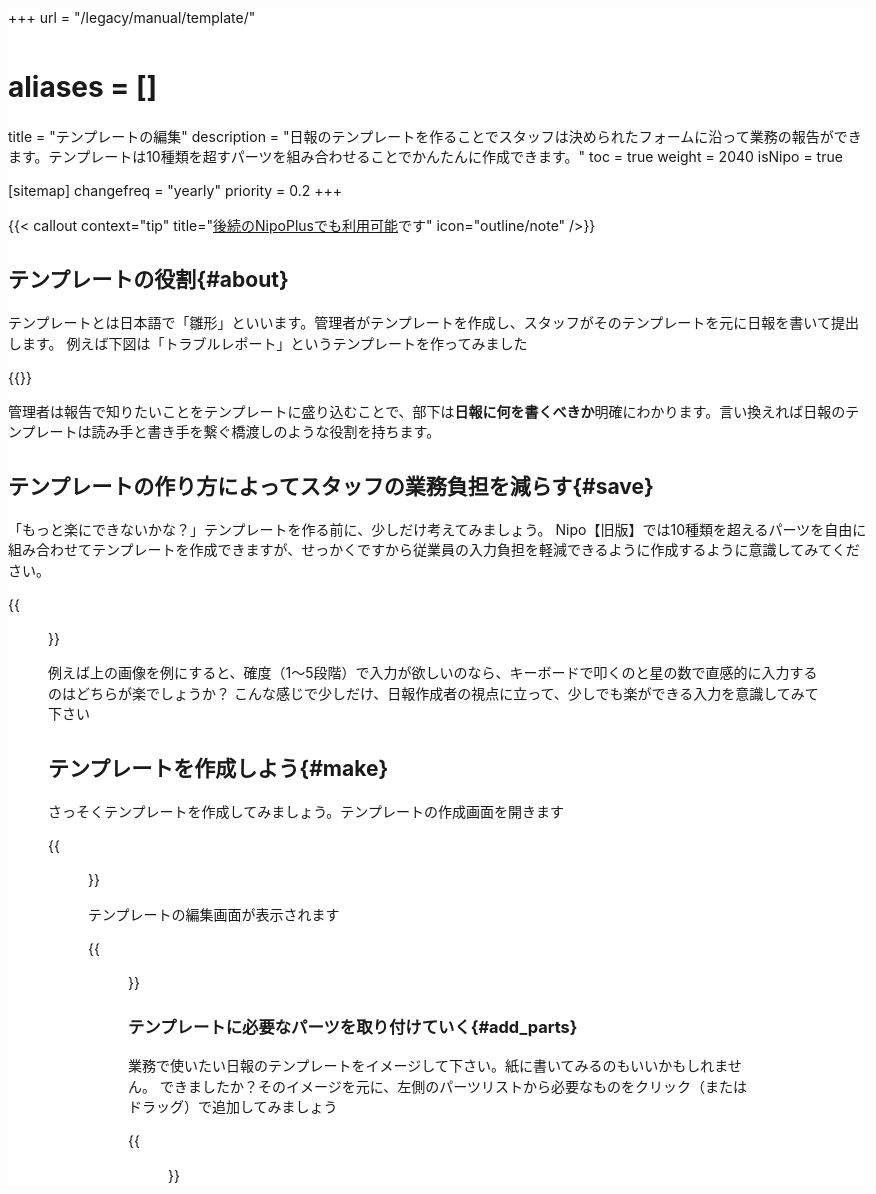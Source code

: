 +++
url = "/legacy/manual/template/"
# aliases = []
title = "テンプレートの編集"
description = "日報のテンプレートを作ることでスタッフは決められたフォームに沿って業務の報告ができます。テンプレートは10種類を超すパーツを組み合わせることでかんたんに作成できます。"
toc = true
weight = 2040
isNipo = true

[sitemap]
  changefreq = "yearly"
  priority = 0.2
+++

{{< callout context="tip" title="[後続のNipoPlusでも利用可能](/docs/manual/initial-setting/template/make/)です" icon="outline/note" />}}

## テンプレートの役割{#about}

テンプレートとは日本語で「雛形」といいます。管理者がテンプレートを作成し、スタッフがそのテンプレートを元に日報を書いて提出します。
例えば下図は「トラブルレポート」というテンプレートを作ってみました

{{<iTablet filename="img/template_sample" msg="トラブルレポートと言う名のテンプレート" alice="ok">}}

管理者は報告で知りたいことをテンプレートに盛り込むことで、部下は**日報に何を書くべきか**明確にわかります。言い換えれば日報のテンプレートは読み手と書き手を繋ぐ橋渡しのような役割を持ちます。

## テンプレートの作り方によってスタッフの業務負担を減らす{#save}

「もっと楽にできないかな？」テンプレートを作る前に、少しだけ考えてみましょう。
Nipo【旧版】では10種類を超えるパーツを自由に組み合わせてテンプレートを作成できますが、せっかくですから従業員の入力負担を軽減できるように作成するように意識してみてください。

{{<figure src="img/template_lazy.png"  alt="スタッフの負担を軽減する工夫をすることも大切です" caption="スタッフの負担を軽減する工夫をすることも大切です" >}}

例えば上の画像を例にすると、確度（1〜5段階）で入力が欲しいのなら、キーボードで叩くのと星の数で直感的に入力するのはどちらが楽でしょうか？
こんな感じで少しだけ、日報作成者の視点に立って、少しでも楽ができる入力を意識してみて下さい

## テンプレートを作成しよう{#make}

さっそくテンプレートを作成してみましょう。テンプレートの作成画面を開きます

{{<figure src="img/template_edit.png"  alt="テンプレート管理から任意のテンプレートを選択する" caption="テンプレート管理から任意のテンプレートを選択する" >}}

テンプレートの編集画面が表示されます

{{<figure src="img/template_edit2.png"  alt="テンプレートの編集画面詳細" caption="テンプレートの編集画面詳細" >}}

### テンプレートに必要なパーツを取り付けていく{#add_parts}

業務で使いたい日報のテンプレートをイメージして下さい。紙に書いてみるのもいいかもしれません。
できましたか？そのイメージを元に、左側のパーツリストから必要なものをクリック（またはドラッグ）で追加してみましょう

{{<figure src="img/template_add1.png"  alt="テンプレート構成部品リストから必要なものをテンプレート上にドラッグ" caption="テンプレート構成部品リストから必要なものをテンプレート上にドラッグ" >}}
